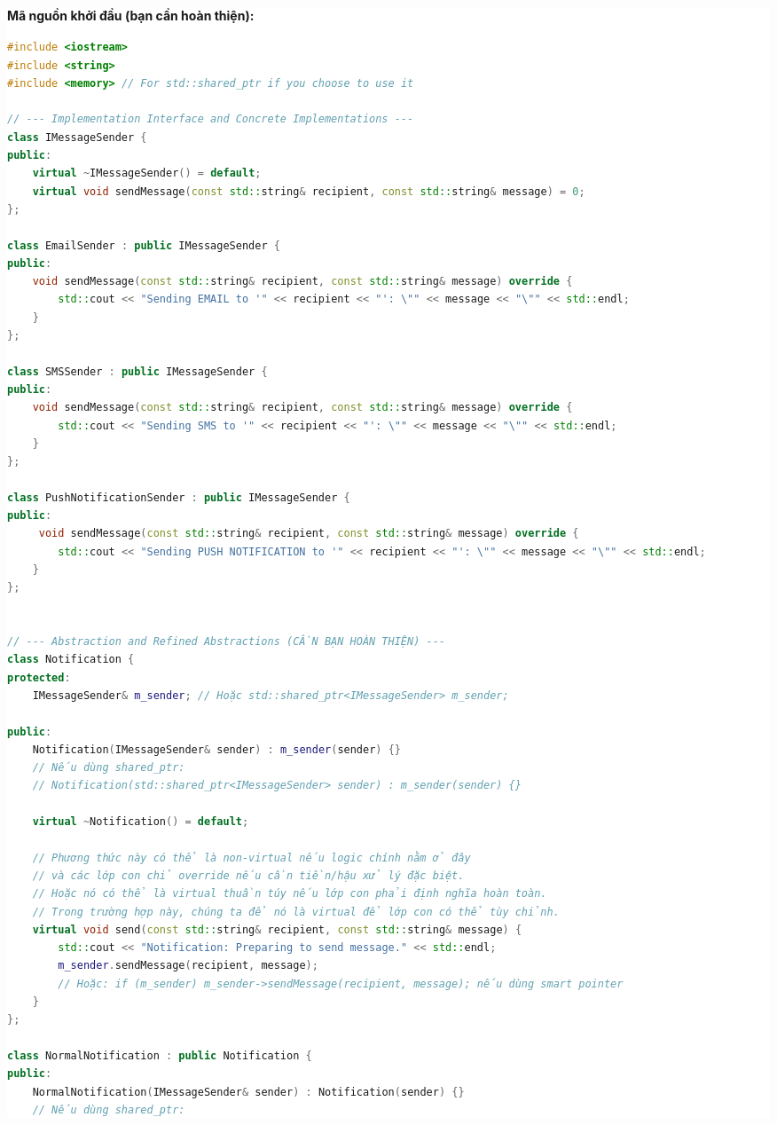 **Mã nguồn khởi đầu (bạn cần hoàn thiện):**

```cpp
#include <iostream>
#include <string>
#include <memory> // For std::shared_ptr if you choose to use it

// --- Implementation Interface and Concrete Implementations ---
class IMessageSender {
public:
    virtual ~IMessageSender() = default;
    virtual void sendMessage(const std::string& recipient, const std::string& message) = 0;
};

class EmailSender : public IMessageSender {
public:
    void sendMessage(const std::string& recipient, const std::string& message) override {
        std::cout << "Sending EMAIL to '" << recipient << "': \"" << message << "\"" << std::endl;
    }
};

class SMSSender : public IMessageSender {
public:
    void sendMessage(const std::string& recipient, const std::string& message) override {
        std::cout << "Sending SMS to '" << recipient << "': \"" << message << "\"" << std::endl;
    }
};

class PushNotificationSender : public IMessageSender {
public:
     void sendMessage(const std::string& recipient, const std::string& message) override {
        std::cout << "Sending PUSH NOTIFICATION to '" << recipient << "': \"" << message << "\"" << std::endl;
    }
};


// --- Abstraction and Refined Abstractions (CẦN BẠN HOÀN THIỆN) ---
class Notification {
protected:
    IMessageSender& m_sender; // Hoặc std::shared_ptr<IMessageSender> m_sender;

public:
    Notification(IMessageSender& sender) : m_sender(sender) {}
    // Nếu dùng shared_ptr:
    // Notification(std::shared_ptr<IMessageSender> sender) : m_sender(sender) {}

    virtual ~Notification() = default;

    // Phương thức này có thể là non-virtual nếu logic chính nằm ở đây
    // và các lớp con chỉ override nếu cần tiền/hậu xử lý đặc biệt.
    // Hoặc nó có thể là virtual thuần túy nếu lớp con phải định nghĩa hoàn toàn.
    // Trong trường hợp này, chúng ta để nó là virtual để lớp con có thể tùy chỉnh.
    virtual void send(const std::string& recipient, const std::string& message) {
        std::cout << "Notification: Preparing to send message." << std::endl;
        m_sender.sendMessage(recipient, message);
        // Hoặc: if (m_sender) m_sender->sendMessage(recipient, message); nếu dùng smart pointer
    }
};

class NormalNotification : public Notification {
public:
    NormalNotification(IMessageSender& sender) : Notification(sender) {}
    // Nếu dùng shared_ptr:
```